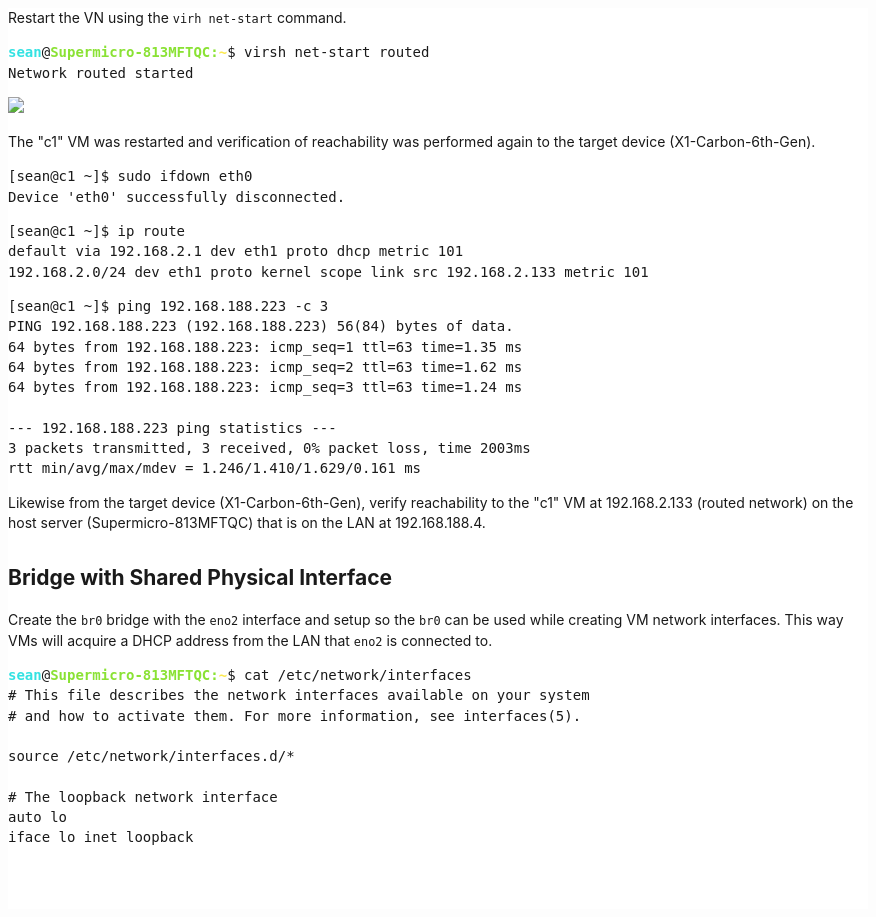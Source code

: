 Restart the VN using the `virh net-start` command.

<pre><font color="#34E2E2"><b>sean</b></font>@<font color="#8AE234"><b>Supermicro-813MFTQC:</b></font><font color="#FCE94F"><b>~</b></font>$ virsh net-start routed
Network routed started
</pre>

![](https://i.imgur.com/DuGMC7v.png)

The "c1" VM was restarted and verification of reachability was performed again to the target device (X1-Carbon-6th-Gen).

<pre>[sean@c1 ~]$ sudo ifdown eth0
Device &apos;eth0&apos; successfully disconnected.
</pre>

<pre>[sean@c1 ~]$ ip route
default via 192.168.2.1 dev eth1 proto dhcp metric 101 
192.168.2.0/24 dev eth1 proto kernel scope link src 192.168.2.133 metric 101 
</pre>

<pre>[sean@c1 ~]$ ping 192.168.188.223 -c 3
PING 192.168.188.223 (192.168.188.223) 56(84) bytes of data.
64 bytes from 192.168.188.223: icmp_seq=1 ttl=63 time=1.35 ms
64 bytes from 192.168.188.223: icmp_seq=2 ttl=63 time=1.62 ms
64 bytes from 192.168.188.223: icmp_seq=3 ttl=63 time=1.24 ms

--- 192.168.188.223 ping statistics ---
3 packets transmitted, 3 received, 0% packet loss, time 2003ms
rtt min/avg/max/mdev = 1.246/1.410/1.629/0.161 ms
</pre>

Likewise from the target device (X1-Carbon-6th-Gen), verify reachability to the "c1" VM at 192.168.2.133 (routed network) on the host server (Supermicro-813MFTQC) that is on the LAN at 192.168.188.4.

## Bridge with Shared Physical Interface

Create the `br0` bridge with the `eno2` interface and setup so the `br0` can be used while creating VM network interfaces. This way VMs will acquire a DHCP address from the LAN that `eno2` is connected to.

<pre><font color="#34E2E2"><b>sean</b></font>@<font color="#8AE234"><b>Supermicro-813MFTQC:</b></font><font color="#FCE94F"><b>~</b></font>$ cat /etc/network/interfaces
# This file describes the network interfaces available on your system
# and how to activate them. For more information, see interfaces(5).

source /etc/network/interfaces.d/*

# The loopback network interface
auto lo
iface lo inet loopback
